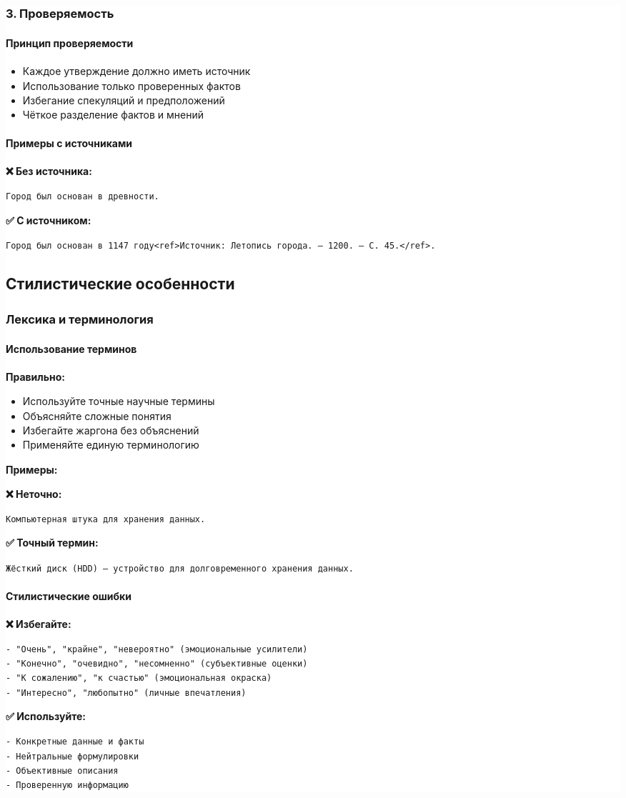 ### 3. Проверяемость

#### Принцип проверяемости
- Каждое утверждение должно иметь источник
- Использование только проверенных фактов
- Избегание спекуляций и предположений
- Чёткое разделение фактов и мнений

#### Примеры с источниками

**❌ Без источника:**
```
Город был основан в древности.
```

**✅ С источником:**
```
Город был основан в 1147 году<ref>Источник: Летопись города. — 1200. — С. 45.</ref>.
```

## Стилистические особенности

### Лексика и терминология

#### Использование терминов

**Правильно:**
- Используйте точные научные термины
- Объясняйте сложные понятия
- Избегайте жаргона без объяснений
- Применяйте единую терминологию

**Примеры:**

**❌ Неточно:**
```
Компьютерная штука для хранения данных.
```

**✅ Точный термин:**
```
Жёсткий диск (HDD) — устройство для долговременного хранения данных.
```

#### Стилистические ошибки

**❌ Избегайте:**
```
- "Очень", "крайне", "невероятно" (эмоциональные усилители)
- "Конечно", "очевидно", "несомненно" (субъективные оценки)
- "К сожалению", "к счастью" (эмоциональная окраска)
- "Интересно", "любопытно" (личные впечатления)
```

**✅ Используйте:**
```
- Конкретные данные и факты
- Нейтральные формулировки
- Объективные описания
- Проверенную информацию
```
